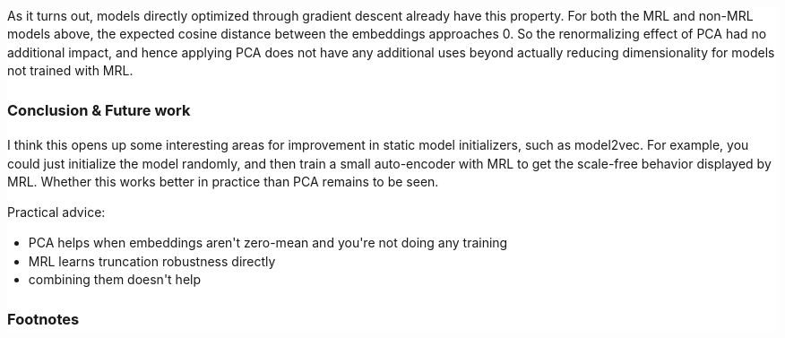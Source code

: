 As it turns out, models directly optimized through gradient descent already have this property. For both the MRL and non-MRL models above, the expected cosine distance between the embeddings approaches 0. So the renormalizing effect of PCA had no additional impact, and hence applying PCA does not have any additional uses beyond actually reducing dimensionality for models not trained with MRL.

### Conclusion & Future work

I think this opens up some interesting areas for improvement in static model initializers, such as model2vec. For example, you could just initialize the model randomly, and then train a small auto-encoder with MRL to get the scale-free behavior displayed by MRL. Whether this works better in practice than PCA remains to be seen.

Practical advice:

* PCA helps when embeddings aren't zero-mean and you're not doing any training
* MRL learns truncation robustness directly
* combining them doesn't help

### Footnotes

[^1]: I am no longer a maintainer or owner of these projects, but added the functionality while I was still at Minish.

[^2]: For a super in-depth treatment of PCA, see [Peter Bloem's excellent notes](https://peterbloem.nl/blog/pca).

[^3]: An apologist is not someone who apologizes, but I guess they do sometimes apologize. Sorry if this was confusing.

[^4]: PCA is mathematically equivalent to a 1-layer auto-encoder with linear activation function, albeit without the ordered dimensions property of PCA. As such, we can easily rewrite a "PCA" using MRL by training a reconstruction loss with MRL, which would give it the ordered dimensions property. I think there's a lot of interesting low-hanging fruit here, because you can easily modify the loss of the auto-encoder, make the network deeper, etc. 
